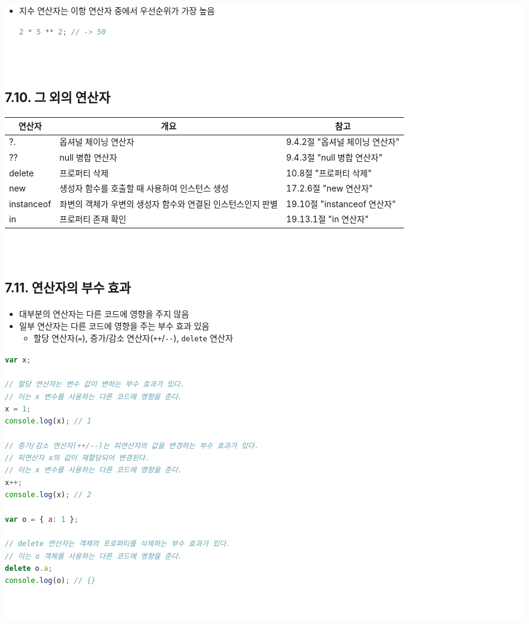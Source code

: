 - 지수 연산자는 이항 연산자 중에서 우선순위가 가장 높음

  ```javascript
  2 * 5 ** 2; // -> 50
  ```

<br><br>

## 7.10. 그 외의 연산자

| 연산자     | 개요                                                        | 참고                           |
| ---------- | ----------------------------------------------------------- | ------------------------------ |
| ?.         | 옵셔널 체이닝 연산자                                        | 9.4.2절 "옵셔널 체이닝 연산자" |
| ??         | null 병합 연산자                                            | 9.4.3절 "null 병합 연산자"     |
| delete     | 프로퍼티 삭제                                               | 10.8절 "프로퍼티 삭제"         |
| new        | 생성자 함수를 호출할 때 사용하여 인스턴스 생성              | 17.2.6절 "new 연산자"          |
| instanceof | 좌변의 객체가 우변의 생성자 함수와 연결된 인스턴스인지 판별 | 19.10절 "instanceof 연산자"    |
| in         | 프로퍼티 존재 확인                                          | 19.13.1절 "in 연산자"          |

<br><br>

## 7.11. 연산자의 부수 효과

- 대부분의 연산자는 다른 코드에 영향을 주지 않음
- 일부 연산자는 다른 코드에 영향을 주는 부수 효과 있음
  - 할당 연산자(`=`), 증가/감소 연산자(`++`/`--`), `delete` 연산자

```javascript
var x;

// 할당 연산자는 변수 값이 변하는 부수 효과가 있다.
// 이는 x 변수를 사용하는 다른 코드에 영향을 준다.
x = 1;
console.log(x); // 1

// 증가/감소 연산자(++/--)는 피연산자의 값을 변경하는 부수 효과가 있다.
// 피연산자 x의 값이 재할당되어 변경된다.
// 이는 x 변수를 사용하는 다른 코드에 영향을 준다.
x++;
console.log(x); // 2

var o = { a: 1 };

// delete 연산자는 객체의 프로퍼티를 삭제하는 부수 효과가 있다.
// 이는 o 객체를 사용하는 다른 코드에 영향을 준다.
delete o.a;
console.log(o); // {}
```

<br><br>

